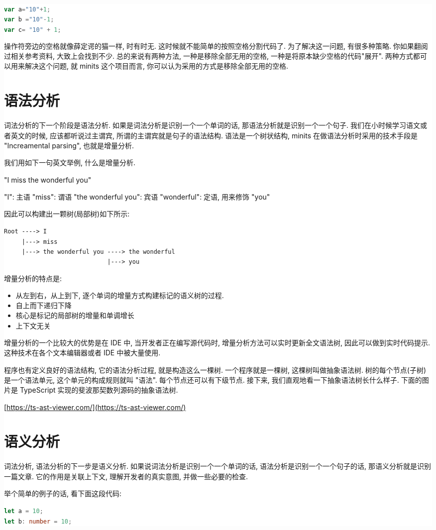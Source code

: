 ```ts
var a="10"+1;
var b ="10"-1;
var c= "10" + 1;
```

操作符旁边的空格就像薛定谔的猫一样, 时有时无. 这时候就不能简单的按照空格分割代码了. 为了解决这一问题, 有很多种策略. 你如果翻阅过相关参考资料, 大致上会找到不少. 总的来说有两种方法, 一种是移除全部无用的空格, 一种是将原本缺少空格的代码"展开". 两种方式都可以用来解决这个问题, 就 minits 这个项目而言, 你可以认为采用的方式是移除全部无用的空格.

# 语法分析

词法分析的下一个阶段是语法分析. 如果是词法分析是识别一个一个单词的话, 那语法分析就是识别一个一个句子. 我们在小时候学习语文或者英文的时候, 应该都听说过主谓宾, 所谓的主谓宾就是句子的语法结构. 语法是一个树状结构, minits 在做语法分析时采用的技术手段是 "Increamental parsing", 也就是增量分析. 

我们用如下一句英文举例, 什么是增量分析.

"I miss the wonderful you"

"I": 主语
"miss": 谓语
"the wonderful you": 宾语
"wonderful": 定语, 用来修饰 "you"

因此可以构建出一颗树(局部树)如下所示:

```
Root ----> I
     |---> miss
     |---> the wonderful you ----> the wonderful
                             |---> you
```

增量分析的特点是:

- 从左到右，从上到下, 逐个单词的增量方式构建标记的语义树的过程. 
- 自上而下递归下降
- 核心是标记的局部树的增量和单调增长
- 上下文无关

增量分析的一个比较大的优势是在 IDE 中, 当开发者正在编写源代码时, 增量分析方法可以实时更新全文语法树, 因此可以做到实时代码提示. 这种技术在各个文本编辑器或者 IDE 中被大量使用.

程序也有定义良好的语法结构, 它的语法分析过程, 就是构造这么一棵树. 一个程序就是一棵树, 这棵树叫做抽象语法树. 树的每个节点(子树)是一个语法单元, 这个单元的构成规则就叫 "语法". 每个节点还可以有下级节点. 接下来, 我们直观地看一下抽象语法树长什么样子. 下面的图片是 TypeScript 实现的斐波那契数列源码的抽象语法树.

[https://ts-ast-viewer.com/](https://ts-ast-viewer.com/)

# 语义分析

词法分析, 语法分析的下一步是语义分析. 如果说词法分析是识别一个一个单词的话, 语法分析是识别一个一个句子的话, 那语义分析就是识别一篇文章. 它的作用是关联上下文, 理解开发者的真实意图, 并做一些必要的检查.

举个简单的例子的话, 看下面这段代码:

```ts
let a = 10;
let b: number = 10;
```

